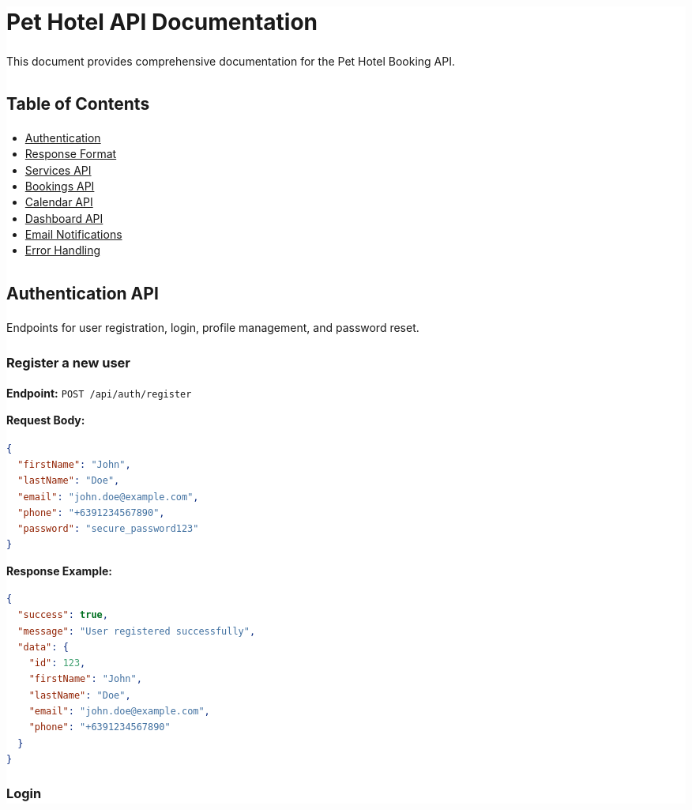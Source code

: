 # Pet Hotel API Documentation

This document provides comprehensive documentation for the Pet Hotel Booking API.

## Table of Contents
- [Authentication](#authentication)
- [Response Format](#response-format)
- [Services API](#services-api)
- [Bookings API](#bookings-api)
- [Calendar API](#calendar-api)
- [Dashboard API](#dashboard-api)
- [Email Notifications](#email-notifications)
- [Error Handling](#error-handling)

## Authentication API

Endpoints for user registration, login, profile management, and password reset.

### Register a new user

**Endpoint:** `POST /api/auth/register`

**Request Body:**

```json
{
  "firstName": "John",
  "lastName": "Doe",
  "email": "john.doe@example.com",
  "phone": "+6391234567890",
  "password": "secure_password123"
}
```

**Response Example:**

```json
{
  "success": true,
  "message": "User registered successfully",
  "data": {
    "id": 123,
    "firstName": "John",
    "lastName": "Doe",
    "email": "john.doe@example.com",
    "phone": "+6391234567890"
  }
}
```

### Login
